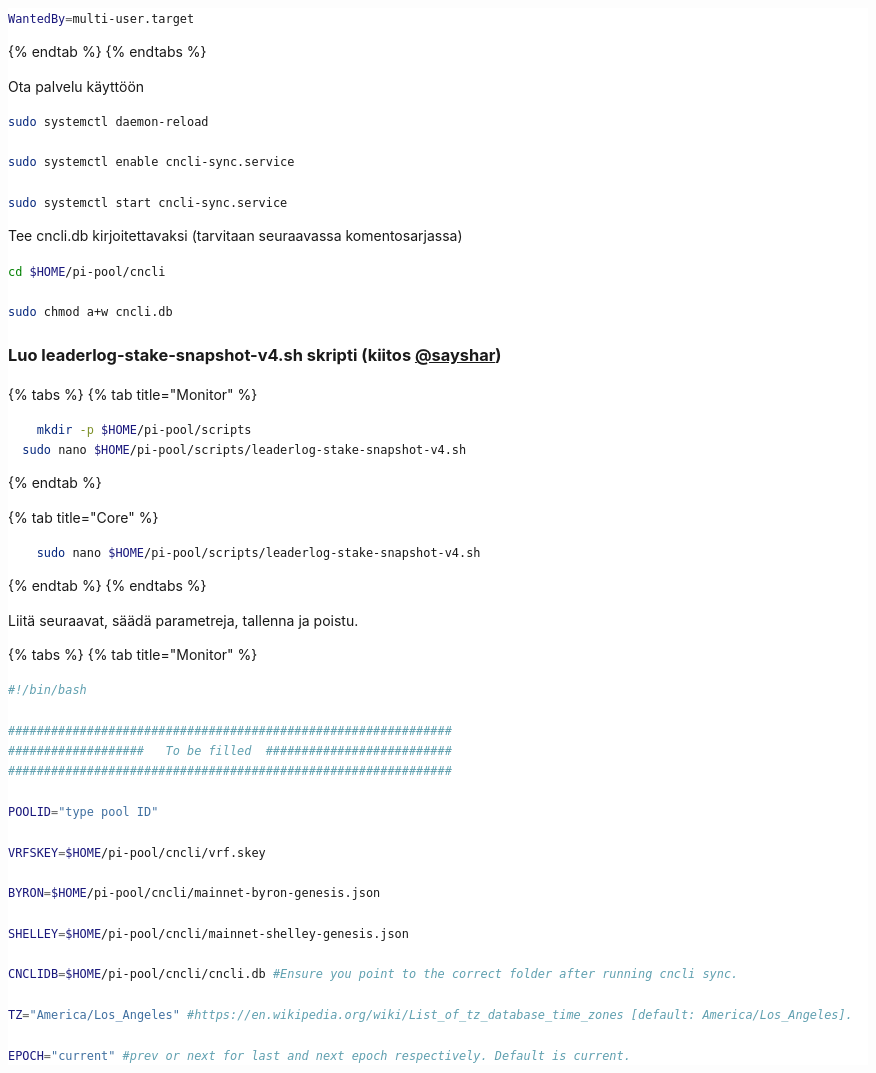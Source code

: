 ```bash
WantedBy=multi-user.target
```
{% endtab %}
{% endtabs %}

Ota palvelu käyttöön

```bash
sudo systemctl daemon-reload

sudo systemctl enable cncli-sync.service

sudo systemctl start cncli-sync.service
```

Tee cncli.db kirjoitettavaksi \(tarvitaan seuraavassa komentosarjassa\)

```bash
cd $HOME/pi-pool/cncli

sudo chmod a+w cncli.db
```

### Luo leaderlog-stake-snapshot-v4.sh skripti \(kiitos [@sayshar](https://github.com/sayshar)\)

{% tabs %}
{% tab title="Monitor" %}
```bash
    mkdir -p $HOME/pi-pool/scripts
  sudo nano $HOME/pi-pool/scripts/leaderlog-stake-snapshot-v4.sh
```
{% endtab %}

{% tab title="Core" %}
```bash
    sudo nano $HOME/pi-pool/scripts/leaderlog-stake-snapshot-v4.sh
```
{% endtab %}
{% endtabs %}

Liitä seuraavat, säädä parametreja, tallenna ja poistu.

{% tabs %}
{% tab title="Monitor" %}
```bash
#!/bin/bash

##############################################################
###################   To be filled  ##########################
##############################################################

POOLID="type pool ID"

VRFSKEY=$HOME/pi-pool/cncli/vrf.skey

BYRON=$HOME/pi-pool/cncli/mainnet-byron-genesis.json

SHELLEY=$HOME/pi-pool/cncli/mainnet-shelley-genesis.json

CNCLIDB=$HOME/pi-pool/cncli/cncli.db #Ensure you point to the correct folder after running cncli sync.

TZ="America/Los_Angeles" #https://en.wikipedia.org/wiki/List_of_tz_database_time_zones [default: America/Los_Angeles].

EPOCH="current" #prev or next for last and next epoch respectively. Default is current.

```